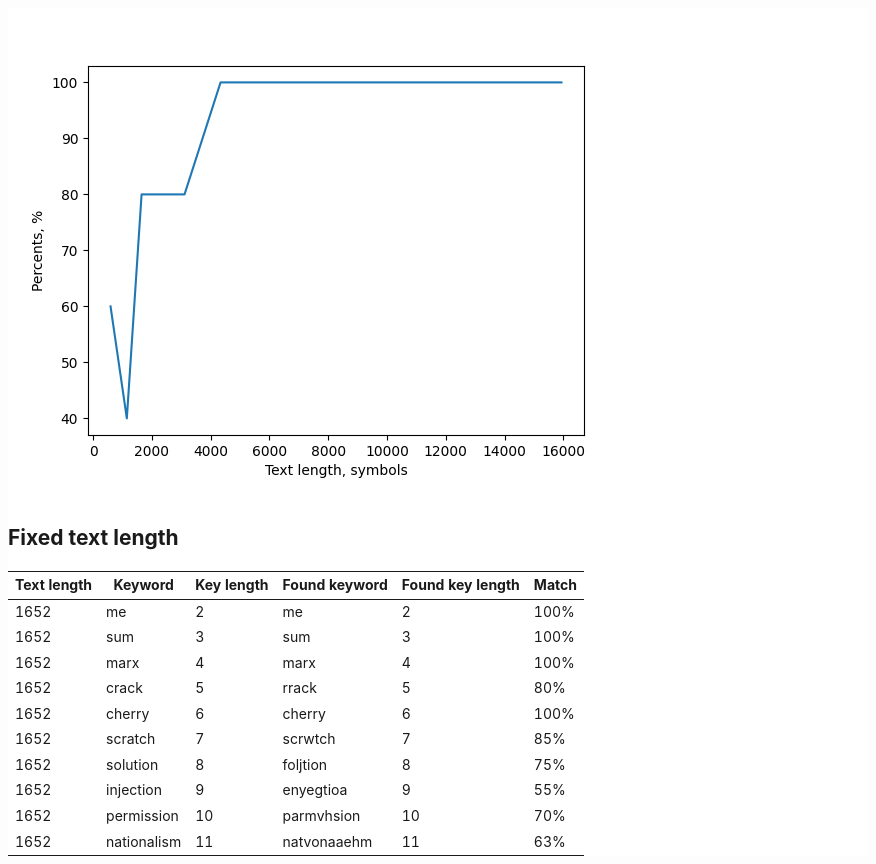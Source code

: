 ![test2](./images/test2.png)
## Fixed text length
|Text length|Keyword|Key length|Found keyword|Found key length|Match|
|---|---|---|---|---|---|
|1652|me|2|me|2|100%|
|1652|sum|3|sum|3|100%|
|1652|marx|4|marx|4|100%|
|1652|crack|5|rrack|5|80%|
|1652|cherry|6|cherry|6|100%|
|1652|scratch|7|scrwtch|7|85%|
|1652|solution|8|foljtion|8|75%|
|1652|injection|9|enyegtioa|9|55%|
|1652|permission|10|parmvhsion|10|70%|
|1652|nationalism|11|natvonaaehm|11|63%|
